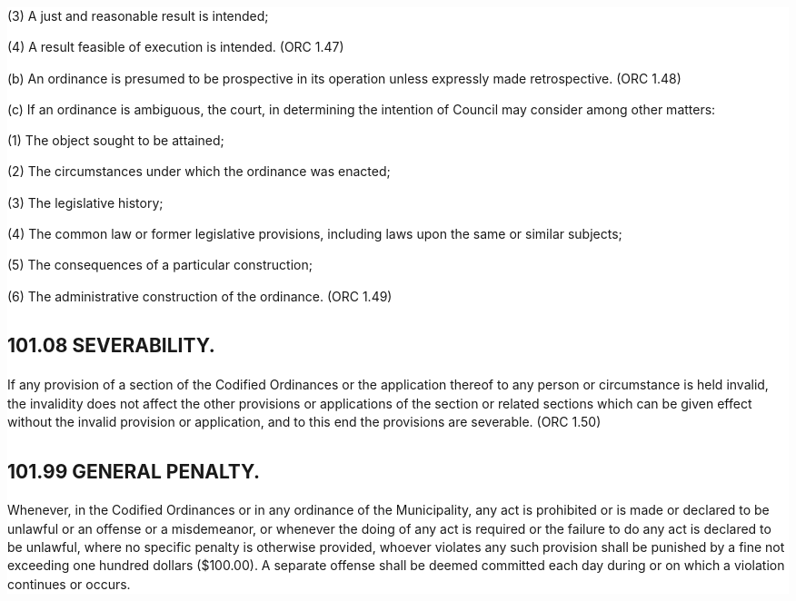 (3)   A just and reasonable result is intended;

(4)   A result feasible of execution is intended.
(ORC 1.47)

(b)   An ordinance is presumed to be prospective in its operation unless expressly made retrospective.
(ORC 1.48)

(c)   If an ordinance is ambiguous, the court, in determining the intention of Council may consider among other matters:

(1)   The object sought to be attained;

(2)   The circumstances under which the ordinance was enacted;

(3)   The legislative history;

(4)   The common law or former legislative provisions, including laws upon the same or similar subjects;

(5)   The consequences of a particular construction;

(6)   The administrative construction of the ordinance.
(ORC 1.49)

## 101.08  SEVERABILITY.

If any provision of a section of the Codified Ordinances or the application thereof to any person or circumstance is held invalid, the invalidity does not affect the other provisions or applications of the section or related sections which can be given effect without the invalid provision or application, and to this end the provisions are severable.
(ORC 1.50)

## 101.99  GENERAL PENALTY.

Whenever, in the Codified Ordinances or in any ordinance of the Municipality, any act is prohibited or is made or declared to be unlawful or an offense or a misdemeanor, or whenever the doing of any act is required or the failure to do any act is declared to be unlawful, where no specific penalty is otherwise provided, whoever violates any such provision shall be punished by a fine not exceeding one hundred dollars ($100.00).  A separate offense shall be deemed committed each day during or on which a violation continues or occurs.